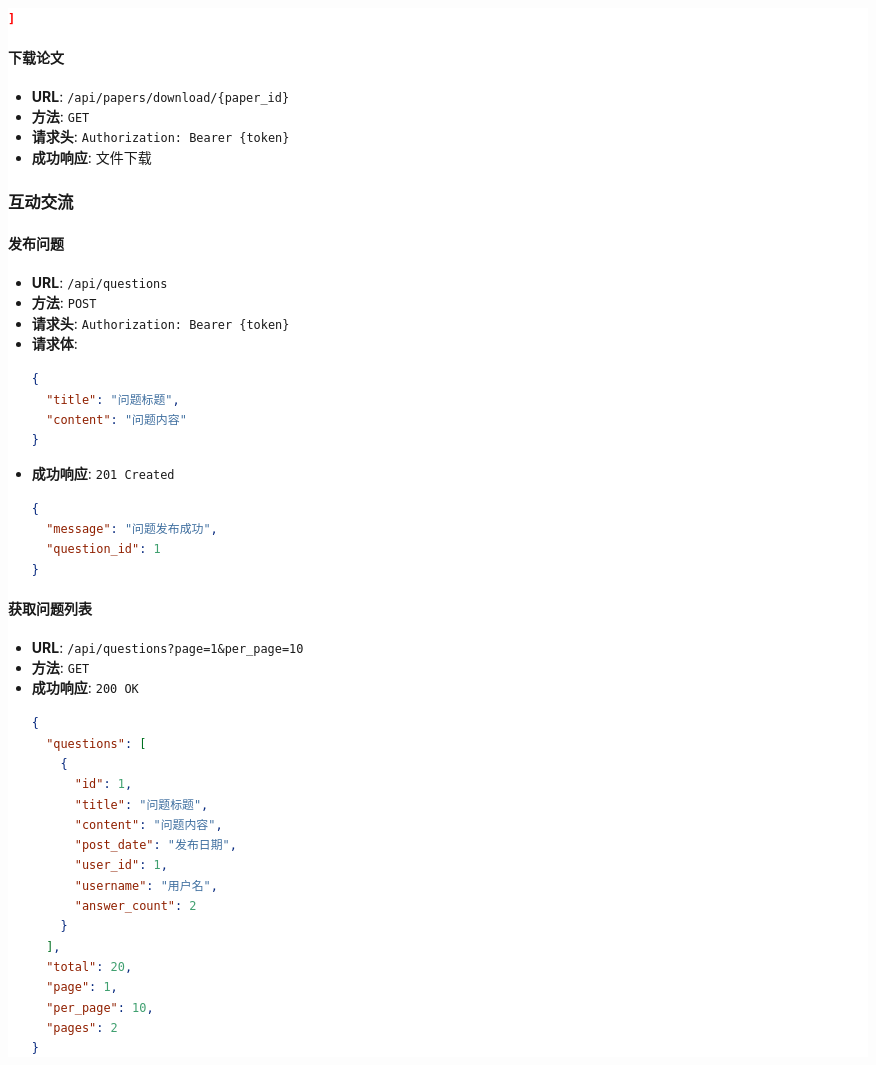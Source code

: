   ```json
  ]
  ```

#### 下载论文
- **URL**: `/api/papers/download/{paper_id}`
- **方法**: `GET`
- **请求头**: `Authorization: Bearer {token}`
- **成功响应**: 文件下载

### 互动交流

#### 发布问题
- **URL**: `/api/questions`
- **方法**: `POST`
- **请求头**: `Authorization: Bearer {token}`
- **请求体**:
  ```json
  {
    "title": "问题标题",
    "content": "问题内容"
  }
  ```
- **成功响应**: `201 Created`
  ```json
  {
    "message": "问题发布成功",
    "question_id": 1
  }
  ```

#### 获取问题列表
- **URL**: `/api/questions?page=1&per_page=10`
- **方法**: `GET`
- **成功响应**: `200 OK`
  ```json
  {
    "questions": [
      {
        "id": 1,
        "title": "问题标题",
        "content": "问题内容",
        "post_date": "发布日期",
        "user_id": 1,
        "username": "用户名",
        "answer_count": 2
      }
    ],
    "total": 20,
    "page": 1,
    "per_page": 10,
    "pages": 2
  }
  ```
